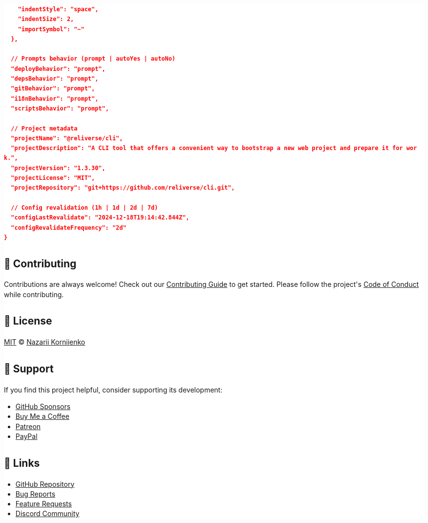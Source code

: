 ```json
    "indentStyle": "space",
    "indentSize": 2,
    "importSymbol": "~"
  },
  
  // Prompts behavior (prompt | autoYes | autoNo)
  "deployBehavior": "prompt",
  "depsBehavior": "prompt",
  "gitBehavior": "prompt",
  "i18nBehavior": "prompt",
  "scriptsBehavior": "prompt",
  
  // Project metadata
  "projectName": "@reliverse/cli",
  "projectDescription": "A CLI tool that offers a convenient way to bootstrap a new web project and prepare it for work.",
  "projectVersion": "1.3.30",
  "projectLicense": "MIT",
  "projectRepository": "git+https://github.com/reliverse/cli.git",
  
  // Config revalidation (1h | 1d | 2d | 7d)
  "configLastRevalidate": "2024-12-18T19:14:42.844Z",
  "configRevalidateFrequency": "2d"
}
```

## 🤝 Contributing

Contributions are always welcome! Check out our [Contributing Guide](https://github.com/reliverse/cli/blob/main/CONTRIBUTING.md) to get started. Please follow the project's [Code of Conduct](https://github.com/reliverse/cli/blob/main/CODE_OF_CONDUCT.md) while contributing.

## 📝 License

[MIT](https://github.com/reliverse/cli/blob/main/LICENSE.md) © [Nazarii Korniienko](https://github.com/blefnk)

## 💖 Support

If you find this project helpful, consider supporting its development:

- [GitHub Sponsors](https://github.com/sponsors/blefnk)
- [Buy Me a Coffee](https://buymeacoffee.com/blefnk)
- [Patreon](https://patreon.com/blefnk)
- [PayPal](https://paypal.me/blefony)

## 🔗 Links

- [GitHub Repository](https://github.com/reliverse/cli)
- [Bug Reports](https://github.com/reliverse/cli/issues)
- [Feature Requests](https://github.com/reliverse/cli/issues)
- [Discord Community](https://discord.gg/Pb8uKbwpsJ)

